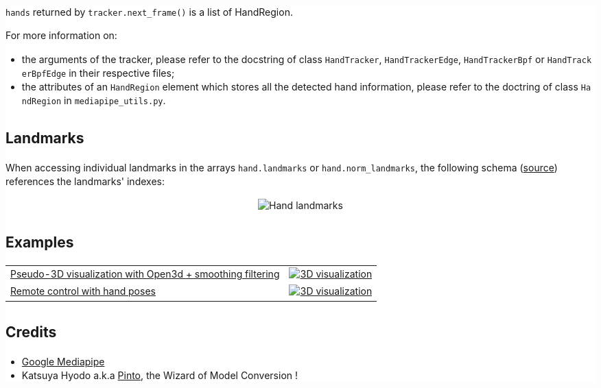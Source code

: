 ```

```

`hands` returned by `tracker.next_frame()` is a list of HandRegion.

For more information on:
- the arguments of the tracker, please refer to the docstring of class `HandTracker`, `HandTrackerEdge`, `HandTrackerBpf` or `HandTrackerBpfEdge` in their respective files;
- the attributes of an `HandRegion` element which stores all the detected hand information, please refer to the doctring of class `HandRegion` in `mediapipe_utils.py`.
  
## Landmarks

When accessing individual landmarks in the arrays `hand.landmarks` or `hand.norm_landmarks`, the following schema ([source](https://google.github.io/mediapipe/images/mobile/hand_landmarks.png)) references the landmarks' indexes:

<p align="center"><img src="img/hand_landmarks.png" alt="Hand landmarks" /></p>

## Examples

|||
|-|-|
|[Pseudo-3D visualization with Open3d + smoothing filtering](examples/3d_visualization)  |[<img src="examples/3d_visualization/medias/3d_visualization.gif" alt="3D visualization" width="200"/>](examples/3d_visualization)|
|[Remote control with hand poses](examples/remote_control) |[<img src="examples/remote_control/medias/toggle_light.gif" alt="3D visualization" width="200"/>](examples/remote_control)|

## Credits
* [Google Mediapipe](https://github.com/google/mediapipe)
* Katsuya Hyodo a.k.a [Pinto](https://github.com/PINTO0309), the Wizard of Model Conversion !